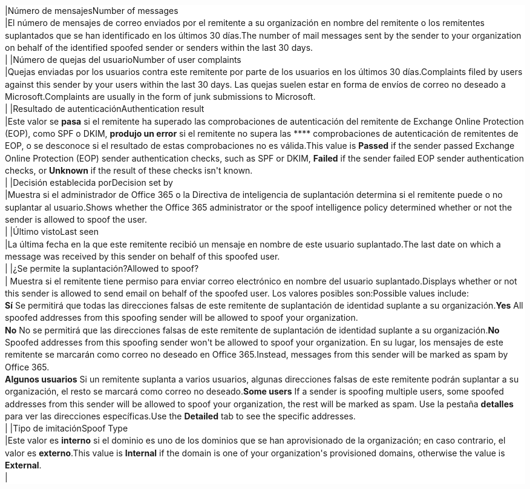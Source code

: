 |<span data-ttu-id="6c788-155">Número de mensajes</span><span class="sxs-lookup"><span data-stu-id="6c788-155">Number of messages</span></span>  <br/> |<span data-ttu-id="6c788-156">El número de mensajes de correo enviados por el remitente a su organización en nombre del remitente o los remitentes suplantados que se han identificado en los últimos 30 días.</span><span class="sxs-lookup"><span data-stu-id="6c788-156">The number of mail messages sent by the sender to your organization on behalf of the identified spoofed sender or senders within the last 30 days.</span></span>  <br/> |
|<span data-ttu-id="6c788-157">Número de quejas del usuario</span><span class="sxs-lookup"><span data-stu-id="6c788-157">Number of user complaints</span></span>  <br/> |<span data-ttu-id="6c788-158">Quejas enviadas por los usuarios contra este remitente por parte de los usuarios en los últimos 30 días.</span><span class="sxs-lookup"><span data-stu-id="6c788-158">Complaints filed by users against this sender by your users within the last 30 days.</span></span> <span data-ttu-id="6c788-159">Las quejas suelen estar en forma de envíos de correo no deseado a Microsoft.</span><span class="sxs-lookup"><span data-stu-id="6c788-159">Complaints are usually in the form of junk submissions to Microsoft.</span></span>  <br/> |
|<span data-ttu-id="6c788-160">Resultado de autenticación</span><span class="sxs-lookup"><span data-stu-id="6c788-160">Authentication result</span></span>  <br/> |<span data-ttu-id="6c788-161">Este valor se **pasa** si el remitente ha superado las comprobaciones de autenticación del remitente de Exchange Online Protection (EOP), como SPF o DKIM, **produjo un error** si el remitente no supera las \*\*\*\* comprobaciones de autenticación de remitentes de EOP, o se desconoce si el resultado de estas comprobaciones no es válida.</span><span class="sxs-lookup"><span data-stu-id="6c788-161">This value is **Passed** if the sender passed Exchange Online Protection (EOP) sender authentication checks, such as SPF or DKIM, **Failed** if the sender failed EOP sender authentication checks, or **Unknown** if the result of these checks isn't known.</span></span>  <br/> |
|<span data-ttu-id="6c788-162">Decisión establecida por</span><span class="sxs-lookup"><span data-stu-id="6c788-162">Decision set by</span></span>  <br/> |<span data-ttu-id="6c788-163">Muestra si el administrador de Office 365 o la Directiva de inteligencia de suplantación determina si el remitente puede o no suplantar al usuario.</span><span class="sxs-lookup"><span data-stu-id="6c788-163">Shows whether the Office 365 administrator or the spoof intelligence policy determined whether or not the sender is allowed to spoof the user.</span></span>  <br/> |
|<span data-ttu-id="6c788-164">Último visto</span><span class="sxs-lookup"><span data-stu-id="6c788-164">Last seen</span></span>  <br/> |<span data-ttu-id="6c788-165">La última fecha en la que este remitente recibió un mensaje en nombre de este usuario suplantado.</span><span class="sxs-lookup"><span data-stu-id="6c788-165">The last date on which a message was received by this sender on behalf of this spoofed user.</span></span>  <br/> |
|<span data-ttu-id="6c788-166">¿Se permite la suplantación?</span><span class="sxs-lookup"><span data-stu-id="6c788-166">Allowed to spoof?</span></span>  <br/> | <span data-ttu-id="6c788-167">Muestra si el remitente tiene permiso para enviar correo electrónico en nombre del usuario suplantado.</span><span class="sxs-lookup"><span data-stu-id="6c788-167">Displays whether or not this sender is allowed to send email on behalf of the spoofed user.</span></span> <span data-ttu-id="6c788-168">Los valores posibles son:</span><span class="sxs-lookup"><span data-stu-id="6c788-168">Possible values include:</span></span>  <br/> <span data-ttu-id="6c788-169">**Sí** Se permitirá que todas las direcciones falsas de este remitente de suplantación de identidad suplante a su organización.</span><span class="sxs-lookup"><span data-stu-id="6c788-169">**Yes** All spoofed addresses from this spoofing sender will be allowed to spoof your organization.</span></span>  <br/> <span data-ttu-id="6c788-170">**No** No se permitirá que las direcciones falsas de este remitente de suplantación de identidad suplante a su organización.</span><span class="sxs-lookup"><span data-stu-id="6c788-170">**No** Spoofed addresses from this spoofing sender won't be allowed to spoof your organization.</span></span> <span data-ttu-id="6c788-171">En su lugar, los mensajes de este remitente se marcarán como correo no deseado en Office 365.</span><span class="sxs-lookup"><span data-stu-id="6c788-171">Instead, messages from this sender will be marked as spam by Office 365.</span></span>  <br/> <span data-ttu-id="6c788-172">**Algunos usuarios** Si un remitente suplanta a varios usuarios, algunas direcciones falsas de este remitente podrán suplantar a su organización, el resto se marcará como correo no deseado.</span><span class="sxs-lookup"><span data-stu-id="6c788-172">**Some users** If a sender is spoofing multiple users, some spoofed addresses from this sender will be allowed to spoof your organization, the rest will be marked as spam.</span></span> <span data-ttu-id="6c788-173">Use la pestaña **detalles** para ver las direcciones específicas.</span><span class="sxs-lookup"><span data-stu-id="6c788-173">Use the **Detailed** tab to see the specific addresses.</span></span>  <br/> |
|<span data-ttu-id="6c788-174">Tipo de imitación</span><span class="sxs-lookup"><span data-stu-id="6c788-174">Spoof Type</span></span>  <br/> |<span data-ttu-id="6c788-175">Este valor es **interno** si el dominio es uno de los dominios que se han aprovisionado de la organización; en caso contrario, el valor es **externo**.</span><span class="sxs-lookup"><span data-stu-id="6c788-175">This value is **Internal** if the domain is one of your organization's provisioned domains, otherwise the value is **External**.</span></span>  <br/> |
   